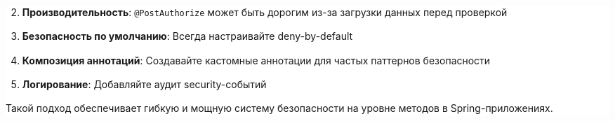 2. **Производительность**: `@PostAuthorize` может быть дорогим из-за загрузки данных перед проверкой

3. **Безопасность по умолчанию**: Всегда настраивайте deny-by-default

4. **Композиция аннотаций**: Создавайте кастомные аннотации для частых паттернов безопасности

5. **Логирование**: Добавляйте аудит security-событий

Такой подход обеспечивает гибкую и мощную систему безопасности на уровне методов в Spring-приложениях.